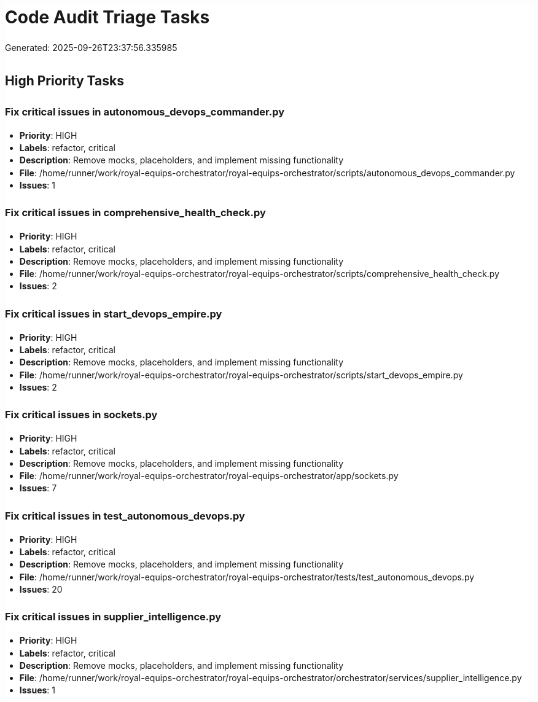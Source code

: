 # Code Audit Triage Tasks

Generated: 2025-09-26T23:37:56.335985

## High Priority Tasks

### Fix critical issues in autonomous_devops_commander.py
- **Priority**: HIGH
- **Labels**: refactor, critical
- **Description**: Remove mocks, placeholders, and implement missing functionality
- **File**: /home/runner/work/royal-equips-orchestrator/royal-equips-orchestrator/scripts/autonomous_devops_commander.py
- **Issues**: 1

### Fix critical issues in comprehensive_health_check.py
- **Priority**: HIGH
- **Labels**: refactor, critical
- **Description**: Remove mocks, placeholders, and implement missing functionality
- **File**: /home/runner/work/royal-equips-orchestrator/royal-equips-orchestrator/scripts/comprehensive_health_check.py
- **Issues**: 2

### Fix critical issues in start_devops_empire.py
- **Priority**: HIGH
- **Labels**: refactor, critical
- **Description**: Remove mocks, placeholders, and implement missing functionality
- **File**: /home/runner/work/royal-equips-orchestrator/royal-equips-orchestrator/scripts/start_devops_empire.py
- **Issues**: 2

### Fix critical issues in sockets.py
- **Priority**: HIGH
- **Labels**: refactor, critical
- **Description**: Remove mocks, placeholders, and implement missing functionality
- **File**: /home/runner/work/royal-equips-orchestrator/royal-equips-orchestrator/app/sockets.py
- **Issues**: 7

### Fix critical issues in test_autonomous_devops.py
- **Priority**: HIGH
- **Labels**: refactor, critical
- **Description**: Remove mocks, placeholders, and implement missing functionality
- **File**: /home/runner/work/royal-equips-orchestrator/royal-equips-orchestrator/tests/test_autonomous_devops.py
- **Issues**: 20

### Fix critical issues in supplier_intelligence.py
- **Priority**: HIGH
- **Labels**: refactor, critical
- **Description**: Remove mocks, placeholders, and implement missing functionality
- **File**: /home/runner/work/royal-equips-orchestrator/royal-equips-orchestrator/orchestrator/services/supplier_intelligence.py
- **Issues**: 1

